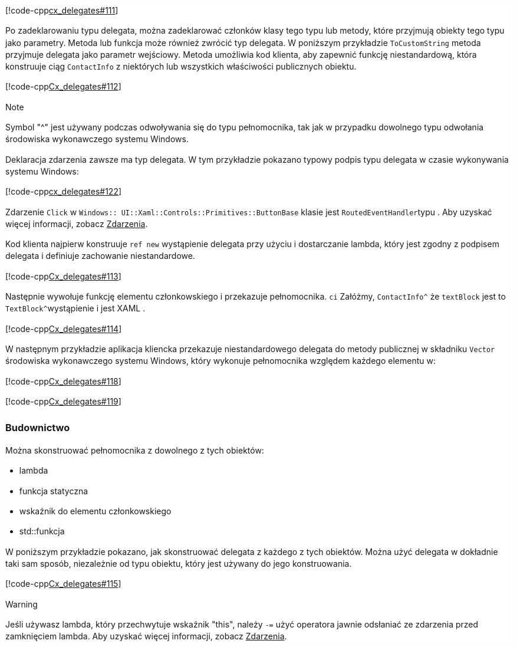 [!code-cpp[cx_delegates#111](../cppcx/codesnippet/CPP/delegatesevents/class1.h#111)]

Po zadeklarowaniu typu delegata, można zadeklarować członków klasy tego typu lub metody, które przyjmują obiekty tego typu jako parametry. Metoda lub funkcja może również zwrócić typ delegata. W poniższym przykładzie `ToCustomString` metoda przyjmuje delegata jako parametr wejściowy. Metoda umożliwia kod klienta, aby zapewnić funkcję niestandardową, która konstruuje ciąg `ContactInfo` z niektórych lub wszystkich właściwości publicznych obiektu.

[!code-cpp[Cx_delegates#112](../cppcx/codesnippet/CPP/delegatesevents/class1.h#112)]

> [!NOTE]
> Symbol "^" jest używany podczas odwoływania się do typu pełnomocnika, tak jak w przypadku dowolnego typu odwołania środowiska wykonawczego systemu Windows.

Deklaracja zdarzenia zawsze ma typ delegata. W tym przykładzie pokazano typowy podpis typu delegata w czasie wykonywania systemu Windows:

[!code-cpp[cx_delegates#122](../cppcx/codesnippet/CPP/delegatesevents/class1.h#122)]

Zdarzenie `Click` w `Windows:: UI::Xaml::Controls::Primitives::ButtonBase` klasie jest `RoutedEventHandler`typu . Aby uzyskać więcej informacji, zobacz [Zdarzenia](../cppcx/events-c-cx.md).

Kod klienta najpierw konstruuje `ref new` wystąpienie delegata przy użyciu i dostarczanie lambda, który jest zgodny z podpisem delegata i definiuje zachowanie niestandardowe.

[!code-cpp[Cx_delegates#113](../cppcx/codesnippet/CPP/delegatesevents/class1.cpp#113)]

Następnie wywołuje funkcję elementu członkowskiego i przekazuje pełnomocnika. `ci` Załóżmy, `ContactInfo^` że `textBlock` jest to `TextBlock^`wystąpienie i jest XAML .

[!code-cpp[Cx_delegates#114](../cppcx/codesnippet/CPP/delegatesevents/class1.cpp#114)]

W następnym przykładzie aplikacja kliencka przekazuje niestandardowego delegata do metody publicznej w składniku `Vector`środowiska wykonawczego systemu Windows, który wykonuje pełnomocnika względem każdego elementu w:

[!code-cpp[Cx_delegates#118](../cppcx/codesnippet/CPP/clientapp/mainpage.xaml.cpp#118)]

[!code-cpp[Cx_delegates#119](../cppcx/codesnippet/CPP/delegatesevents/class1.cpp#119)]

### <a name="construction"></a>Budownictwo

Można skonstruować pełnomocnika z dowolnego z tych obiektów:

- lambda

- funkcja statyczna

- wskaźnik do elementu członkowskiego

- std::funkcja

W poniższym przykładzie pokazano, jak skonstruować delegata z każdego z tych obiektów. Można użyć delegata w dokładnie taki sam sposób, niezależnie od typu obiektu, który jest używany do jego konstruowania.

[!code-cpp[Cx_delegates#115](../cppcx/codesnippet/CPP/delegatesevents/class1.cpp#115)]

> [!WARNING]
> Jeśli używasz lambda, który przechwytuje wskaźnik "this", należy `-=` użyć operatora jawnie odsłaniać ze zdarzenia przed zamknięciem lambda. Aby uzyskać więcej informacji, zobacz [Zdarzenia](../cppcx/events-c-cx.md).
